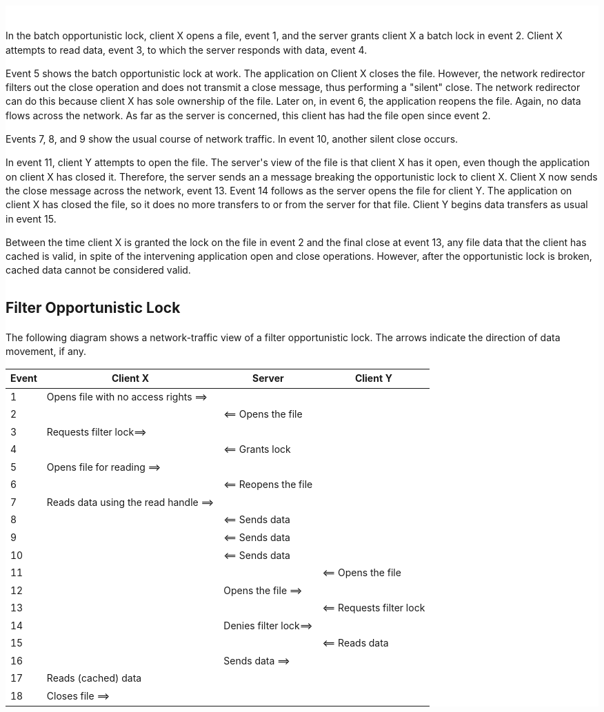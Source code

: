 

 

In the batch opportunistic lock, client X opens a file, event 1, and the server grants client X a batch lock in event 2. Client X attempts to read data, event 3, to which the server responds with data, event 4.

Event 5 shows the batch opportunistic lock at work. The application on Client X closes the file. However, the network redirector filters out the close operation and does not transmit a close message, thus performing a "silent" close. The network redirector can do this because client X has sole ownership of the file. Later on, in event 6, the application reopens the file. Again, no data flows across the network. As far as the server is concerned, this client has had the file open since event 2.

Events 7, 8, and 9 show the usual course of network traffic. In event 10, another silent close occurs.

In event 11, client Y attempts to open the file. The server's view of the file is that client X has it open, even though the application on client X has closed it. Therefore, the server sends an a message breaking the opportunistic lock to client X. Client X now sends the close message across the network, event 13. Event 14 follows as the server opens the file for client Y. The application on client X has closed the file, so it does no more transfers to or from the server for that file. Client Y begins data transfers as usual in event 15.

Between the time client X is granted the lock on the file in event 2 and the final close at event 13, any file data that the client has cached is valid, in spite of the intervening application open and close operations. However, after the opportunistic lock is broken, cached data cannot be considered valid.

## Filter Opportunistic Lock

The following diagram shows a network-traffic view of a filter opportunistic lock. The arrows indicate the direction of data movement, if any.



| Event | Client X                                | Server                   | Client Y                    |
|-------|-----------------------------------------|--------------------------|-----------------------------|
| 1     | Opens file with no access rights ==> |                          |                             |
| 2     |                                         | <== Opens the file    |                             |
| 3     | Requests filter lock==>              |                          |                             |
| 4     |                                         | <== Grants lock       |                             |
| 5     | Opens file for reading ==>           |                          |                             |
| 6     |                                         | <== Reopens the file  |                             |
| 7     | Reads data using the read handle ==> |                          |                             |
| 8     |                                         | <== Sends data        |                             |
| 9     |                                         | <== Sends data        |                             |
| 10    |                                         | <== Sends data        |                             |
| 11    |                                         |                          | <== Opens the file       |
| 12    |                                         | Opens the file ==>    |                             |
| 13    |                                         |                          | <== Requests filter lock |
| 14    |                                         | Denies filter lock==> |                             |
| 15    |                                         |                          | <== Reads data           |
| 16    |                                         | Sends data ==>        |                             |
| 17    | Reads (cached) data                     |                          |                             |
| 18    | Closes file ==>                      |                          |                             |